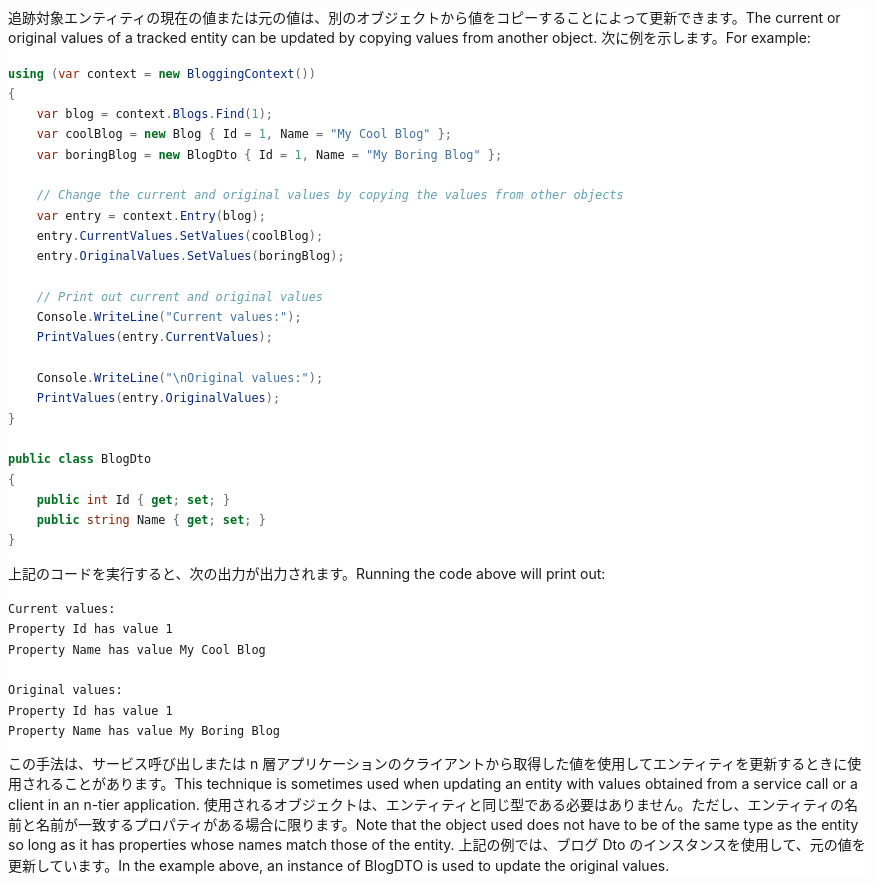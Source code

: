 <span data-ttu-id="f60f7-148">追跡対象エンティティの現在の値または元の値は、別のオブジェクトから値をコピーすることによって更新できます。</span><span class="sxs-lookup"><span data-stu-id="f60f7-148">The current or original values of a tracked entity can be updated by copying values from another object.</span></span> <span data-ttu-id="f60f7-149">次に例を示します。</span><span class="sxs-lookup"><span data-stu-id="f60f7-149">For example:</span></span>  

``` csharp
using (var context = new BloggingContext())
{
    var blog = context.Blogs.Find(1);
    var coolBlog = new Blog { Id = 1, Name = "My Cool Blog" };
    var boringBlog = new BlogDto { Id = 1, Name = "My Boring Blog" };

    // Change the current and original values by copying the values from other objects
    var entry = context.Entry(blog);
    entry.CurrentValues.SetValues(coolBlog);
    entry.OriginalValues.SetValues(boringBlog);

    // Print out current and original values
    Console.WriteLine("Current values:");
    PrintValues(entry.CurrentValues);

    Console.WriteLine("\nOriginal values:");
    PrintValues(entry.OriginalValues);
}

public class BlogDto
{
    public int Id { get; set; }
    public string Name { get; set; }
}
```  

<span data-ttu-id="f60f7-150">上記のコードを実行すると、次の出力が出力されます。</span><span class="sxs-lookup"><span data-stu-id="f60f7-150">Running the code above will print out:</span></span>  

```console
Current values:
Property Id has value 1
Property Name has value My Cool Blog

Original values:
Property Id has value 1
Property Name has value My Boring Blog
```  

<span data-ttu-id="f60f7-151">この手法は、サービス呼び出しまたは n 層アプリケーションのクライアントから取得した値を使用してエンティティを更新するときに使用されることがあります。</span><span class="sxs-lookup"><span data-stu-id="f60f7-151">This technique is sometimes used when updating an entity with values obtained from a service call or a client in an n-tier application.</span></span> <span data-ttu-id="f60f7-152">使用されるオブジェクトは、エンティティと同じ型である必要はありません。ただし、エンティティの名前と名前が一致するプロパティがある場合に限ります。</span><span class="sxs-lookup"><span data-stu-id="f60f7-152">Note that the object used does not have to be of the same type as the entity so long as it has properties whose names match those of the entity.</span></span> <span data-ttu-id="f60f7-153">上記の例では、ブログ Dto のインスタンスを使用して、元の値を更新しています。</span><span class="sxs-lookup"><span data-stu-id="f60f7-153">In the example above, an instance of BlogDTO is used to update the original values.</span></span>  
